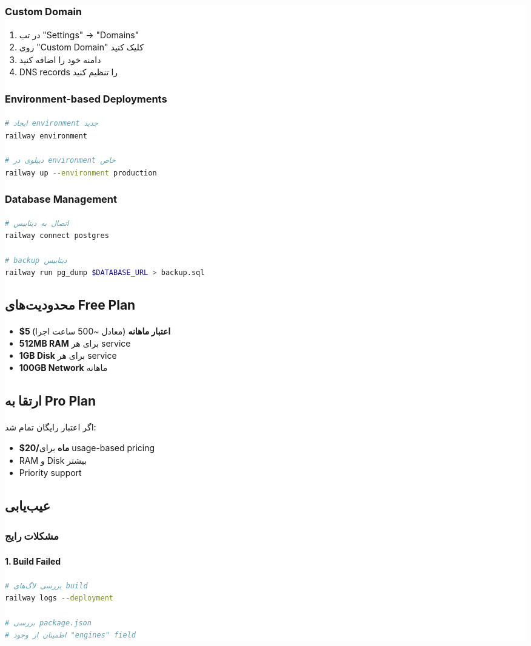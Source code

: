 ### Custom Domain
1. در تب "Settings" → "Domains"
2. روی "Custom Domain" کلیک کنید
3. دامنه خود را اضافه کنید
4. DNS records را تنظیم کنید

### Environment-based Deployments
```bash
# ایجاد environment جدید
railway environment

# دیپلوی در environment خاص
railway up --environment production
```

### Database Management
```bash
# اتصال به دیتابیس
railway connect postgres

# backup دیتابیس
railway run pg_dump $DATABASE_URL > backup.sql
```

## محدودیت‌های Free Plan

- **$5 اعتبار ماهانه** (معادل ~500 ساعت اجرا)
- **512MB RAM** برای هر service
- **1GB Disk** برای هر service
- **100GB Network** ماهانه

## ارتقا به Pro Plan

اگر اعتبار رایگان تمام شد:
- **$20/ماه** برای usage-based pricing
- RAM و Disk بیشتر
- Priority support

## عیب‌یابی

### مشکلات رایج

#### 1. Build Failed
```bash
# بررسی لاگ‌های build
railway logs --deployment

# بررسی package.json
# اطمینان از وجود "engines" field
```
